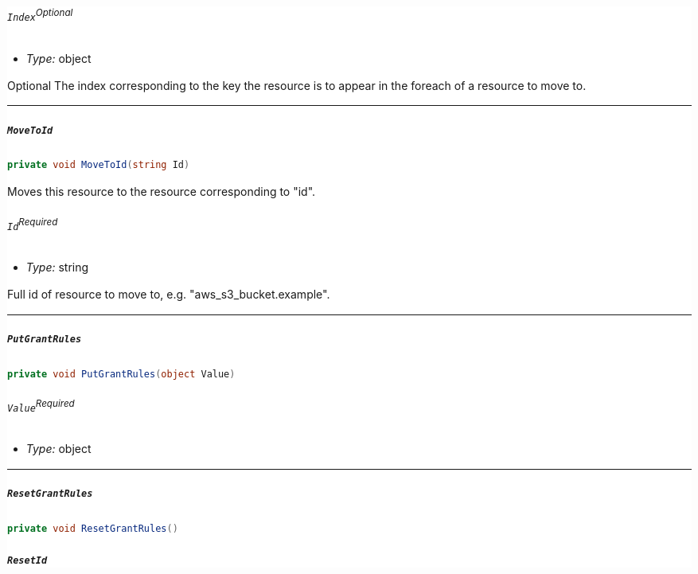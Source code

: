 
###### `Index`<sup>Optional</sup> <a name="Index" id="@cdktf/provider-databricks.accessControlRuleSet.AccessControlRuleSet.moveTo.parameter.index"></a>

- *Type:* object

Optional The index corresponding to the key the resource is to appear in the foreach of a resource to move to.

---

##### `MoveToId` <a name="MoveToId" id="@cdktf/provider-databricks.accessControlRuleSet.AccessControlRuleSet.moveToId"></a>

```csharp
private void MoveToId(string Id)
```

Moves this resource to the resource corresponding to "id".

###### `Id`<sup>Required</sup> <a name="Id" id="@cdktf/provider-databricks.accessControlRuleSet.AccessControlRuleSet.moveToId.parameter.id"></a>

- *Type:* string

Full id of resource to move to, e.g. "aws_s3_bucket.example".

---

##### `PutGrantRules` <a name="PutGrantRules" id="@cdktf/provider-databricks.accessControlRuleSet.AccessControlRuleSet.putGrantRules"></a>

```csharp
private void PutGrantRules(object Value)
```

###### `Value`<sup>Required</sup> <a name="Value" id="@cdktf/provider-databricks.accessControlRuleSet.AccessControlRuleSet.putGrantRules.parameter.value"></a>

- *Type:* object

---

##### `ResetGrantRules` <a name="ResetGrantRules" id="@cdktf/provider-databricks.accessControlRuleSet.AccessControlRuleSet.resetGrantRules"></a>

```csharp
private void ResetGrantRules()
```

##### `ResetId` <a name="ResetId" id="@cdktf/provider-databricks.accessControlRuleSet.AccessControlRuleSet.resetId"></a>
